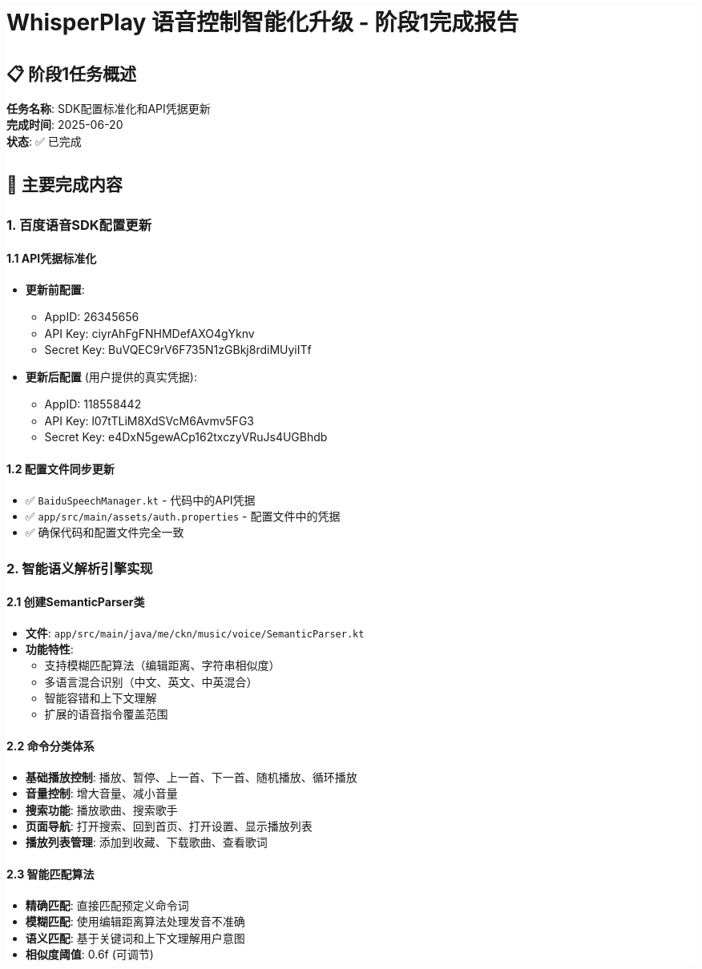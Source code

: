 # WhisperPlay 语音控制智能化升级 - 阶段1完成报告

## 📋 阶段1任务概述

**任务名称**: SDK配置标准化和API凭据更新  
**完成时间**: 2025-06-20  
**状态**: ✅ 已完成  

## 🎯 主要完成内容

### 1. 百度语音SDK配置更新

#### 1.1 API凭据标准化
- **更新前配置**:
  - AppID: 26345656
  - API Key: ciyrAhFgFNHMDefAXO4gYknv
  - Secret Key: BuVQEC9rV6F735N1zGBkj8rdiMUyiITf

- **更新后配置** (用户提供的真实凭据):
  - AppID: 118558442
  - API Key: l07tTLiM8XdSVcM6Avmv5FG3
  - Secret Key: e4DxN5gewACp162txczyVRuJs4UGBhdb

#### 1.2 配置文件同步更新
- ✅ `BaiduSpeechManager.kt` - 代码中的API凭据
- ✅ `app/src/main/assets/auth.properties` - 配置文件中的凭据
- ✅ 确保代码和配置文件完全一致

### 2. 智能语义解析引擎实现

#### 2.1 创建SemanticParser类
- **文件**: `app/src/main/java/me/ckn/music/voice/SemanticParser.kt`
- **功能特性**:
  - 支持模糊匹配算法（编辑距离、字符串相似度）
  - 多语言混合识别（中文、英文、中英混合）
  - 智能容错和上下文理解
  - 扩展的语音指令覆盖范围

#### 2.2 命令分类体系
- **基础播放控制**: 播放、暂停、上一首、下一首、随机播放、循环播放
- **音量控制**: 增大音量、减小音量
- **搜索功能**: 播放歌曲、搜索歌手
- **页面导航**: 打开搜索、回到首页、打开设置、显示播放列表
- **播放列表管理**: 添加到收藏、下载歌曲、查看歌词

#### 2.3 智能匹配算法
- **精确匹配**: 直接匹配预定义命令词
- **模糊匹配**: 使用编辑距离算法处理发音不准确
- **语义匹配**: 基于关键词和上下文理解用户意图
- **相似度阈值**: 0.6f (可调节)
